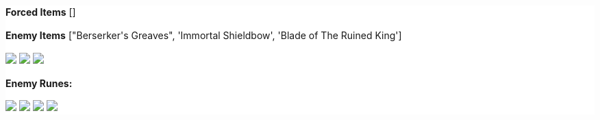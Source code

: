 
**Forced Items** []








**Enemy Items** ["Berserker's Greaves", 'Immortal Shieldbow', 'Blade of The Ruined King']





![](/item/3006.png)
![](/item/6673.png)
![](/item/3153.png)



**Enemy Runes:**





![](/Styles/Precision/LethalTempo/LethalTempo.png)
![](/Styles/Precision/Overheal.png)
![](/Styles/Precision/LegendAlacrity/LegendAlacrity.png)
![](/Styles/Precision/CutDown/CutDown.png)
